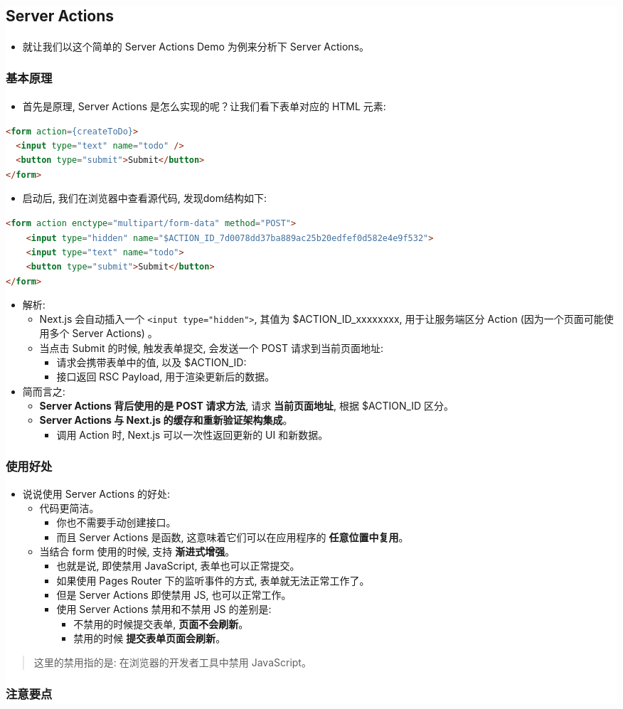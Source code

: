 ## Server Actions

- 就让我们以这个简单的 Server Actions Demo 为例来分析下 Server Actions。

### 基本原理

- 首先是原理, Server Actions 是怎么实现的呢？让我们看下表单对应的 HTML 元素:

```html
<form action={createToDo}>
  <input type="text" name="todo" />
  <button type="submit">Submit</button>
</form>
```

- 启动后, 我们在浏览器中查看源代码, 发现dom结构如下:

```html
<form action enctype="multipart/form-data" method="POST">
    <input type="hidden" name="$ACTION_ID_7d0078dd37ba889ac25b20edfef0d582e4e9f532">
    <input type="text" name="todo">
    <button type="submit">Submit</button>
</form>
```

- 解析:
  - Next.js 会自动插入一个 `<input type="hidden">`, 其值为 $ACTION_ID_xxxxxxxx, 用于让服务端区分 Action (因为一个页面可能使用多个 Server Actions) 。
  - 当点击 Submit 的时候, 触发表单提交, 会发送一个 POST 请求到当前页面地址:
    - 请求会携带表单中的值, 以及 $ACTION_ID:
    - 接口返回 RSC Payload, 用于渲染更新后的数据。
- 简而言之:
  - **Server Actions 背后使用的是 POST 请求方法**, 请求 **当前页面地址**, 根据 $ACTION_ID 区分。
  - **Server Actions 与 Next.js 的缓存和重新验证架构集成**。
    - 调用 Action 时, Next.js 可以一次性返回更新的 UI 和新数据。

### 使用好处

- 说说使用 Server Actions 的好处:
  - 代码更简洁。
    - 你也不需要手动创建接口。
    - 而且 Server Actions 是函数, 这意味着它们可以在应用程序的 **任意位置中复用**。
  - 当结合 form 使用的时候, 支持 **渐进式增强**。
    - 也就是说, 即使禁用 JavaScript, 表单也可以正常提交。
    - 如果使用 Pages Router 下的监听事件的方式, 表单就无法正常工作了。
    - 但是 Server Actions 即使禁用 JS, 也可以正常工作。
    - 使用 Server Actions 禁用和不禁用 JS 的差别是:
      - 不禁用的时候提交表单, **页面不会刷新**。
      - 禁用的时候 **提交表单页面会刷新**。

> 这里的禁用指的是: 在浏览器的开发者工具中禁用 JavaScript。

### 注意要点
